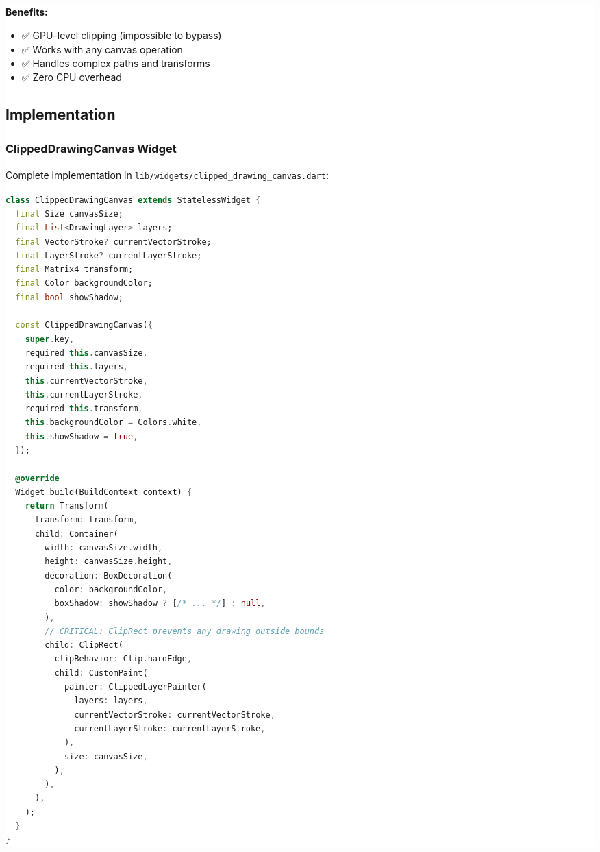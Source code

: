 **Benefits:**
- ✅ GPU-level clipping (impossible to bypass)
- ✅ Works with any canvas operation
- ✅ Handles complex paths and transforms
- ✅ Zero CPU overhead

## Implementation

### ClippedDrawingCanvas Widget

Complete implementation in `lib/widgets/clipped_drawing_canvas.dart`:

```dart
class ClippedDrawingCanvas extends StatelessWidget {
  final Size canvasSize;
  final List<DrawingLayer> layers;
  final VectorStroke? currentVectorStroke;
  final LayerStroke? currentLayerStroke;
  final Matrix4 transform;
  final Color backgroundColor;
  final bool showShadow;

  const ClippedDrawingCanvas({
    super.key,
    required this.canvasSize,
    required this.layers,
    this.currentVectorStroke,
    this.currentLayerStroke,
    required this.transform,
    this.backgroundColor = Colors.white,
    this.showShadow = true,
  });

  @override
  Widget build(BuildContext context) {
    return Transform(
      transform: transform,
      child: Container(
        width: canvasSize.width,
        height: canvasSize.height,
        decoration: BoxDecoration(
          color: backgroundColor,
          boxShadow: showShadow ? [/* ... */] : null,
        ),
        // CRITICAL: ClipRect prevents any drawing outside bounds
        child: ClipRect(
          clipBehavior: Clip.hardEdge,
          child: CustomPaint(
            painter: ClippedLayerPainter(
              layers: layers,
              currentVectorStroke: currentVectorStroke,
              currentLayerStroke: currentLayerStroke,
            ),
            size: canvasSize,
          ),
        ),
      ),
    );
  }
}
```
